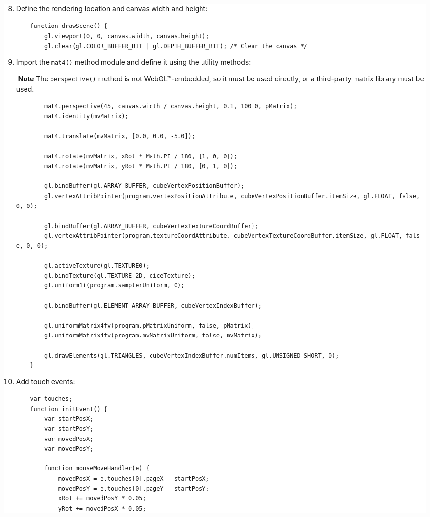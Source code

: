 8. Define the rendering location and canvas width and height:

   ```
       function drawScene() {
           gl.viewport(0, 0, canvas.width, canvas.height);
           gl.clear(gl.COLOR_BUFFER_BIT | gl.DEPTH_BUFFER_BIT); /* Clear the canvas */
   ```

9. Import the `mat4()` method module and define it using the utility methods:

   ​	**Note**	The `perspective()` method is not WebGL™-embedded, so it must be used directly, or a third-party matrix library must be used.

   ```
           mat4.perspective(45, canvas.width / canvas.height, 0.1, 100.0, pMatrix);
           mat4.identity(mvMatrix);

           mat4.translate(mvMatrix, [0.0, 0.0, -5.0]);

           mat4.rotate(mvMatrix, xRot * Math.PI / 180, [1, 0, 0]);
           mat4.rotate(mvMatrix, yRot * Math.PI / 180, [0, 1, 0]);

           gl.bindBuffer(gl.ARRAY_BUFFER, cubeVertexPositionBuffer);
           gl.vertexAttribPointer(program.vertexPositionAttribute, cubeVertexPositionBuffer.itemSize, gl.FLOAT, false, 0, 0);

           gl.bindBuffer(gl.ARRAY_BUFFER, cubeVertexTextureCoordBuffer);
           gl.vertexAttribPointer(program.textureCoordAttribute, cubeVertexTextureCoordBuffer.itemSize, gl.FLOAT, false, 0, 0);

           gl.activeTexture(gl.TEXTURE0);
           gl.bindTexture(gl.TEXTURE_2D, diceTexture);
           gl.uniform1i(program.samplerUniform, 0);

           gl.bindBuffer(gl.ELEMENT_ARRAY_BUFFER, cubeVertexIndexBuffer);

           gl.uniformMatrix4fv(program.pMatrixUniform, false, pMatrix);
           gl.uniformMatrix4fv(program.mvMatrixUniform, false, mvMatrix);

           gl.drawElements(gl.TRIANGLES, cubeVertexIndexBuffer.numItems, gl.UNSIGNED_SHORT, 0);
       }
   ```

10. Add touch events:

    ```
        var touches;
        function initEvent() {
            var startPosX;
            var startPosY;
            var movedPosX;
            var movedPosY;

            function mouseMoveHandler(e) {
                movedPosX = e.touches[0].pageX - startPosX;
                movedPosY = e.touches[0].pageY - startPosY;
                xRot += movedPosY * 0.05;
                yRot += movedPosX * 0.05;

